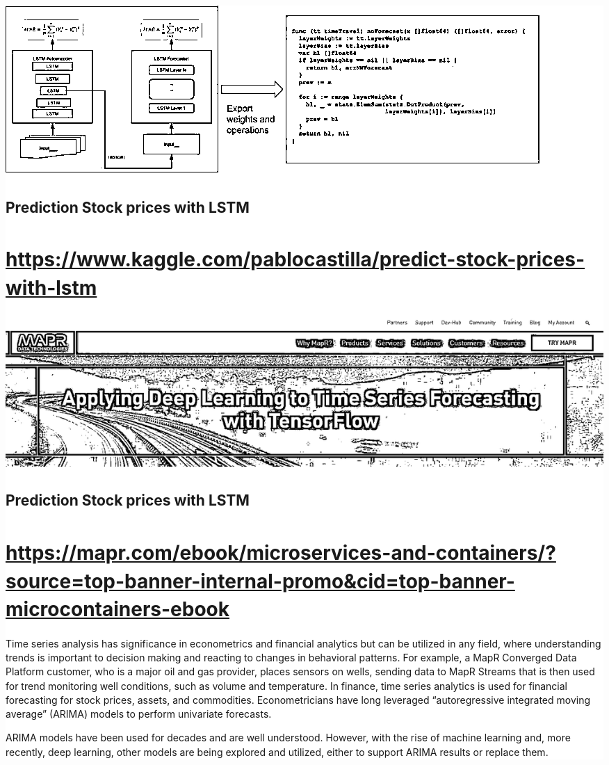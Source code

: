 ![](img/9764aaad1ecceacff6f13b38cef56adc.png)

## Prediction Stock prices with LSTM

# **https://www.kaggle.com/pablocastilla/predict-stock-prices-with-lstm**

![](img/59131cb9c297cbca6fefa6f85b4ef0ba.png)

## Prediction Stock prices with LSTM

# **https://mapr.com/ebook/microservices-and-containers/?source=top-banner-internal-promo&cid=top-banner-microcontainers-ebook**

Time series analysis has significance in econometrics and financial analytics but can be utilized in any field, where understanding trends is important to decision making and reacting to changes in behavioral patterns. For example, a MapR Converged Data Platform customer, who is a major oil and gas provider, places sensors on wells, sending data to MapR Streams that is then used for trend monitoring well conditions, such as volume and temperature. In finance, time series analytics is used for financial forecasting for stock prices, assets, and commodities. Econometricians have long leveraged “autoregressive integrated moving average” (ARIMA) models to perform univariate forecasts.

ARIMA models have been used for decades and are well understood. However, with the rise of machine learning and, more recently, deep learning, other models are being explored and utilized, either to support ARIMA results or replace them.
